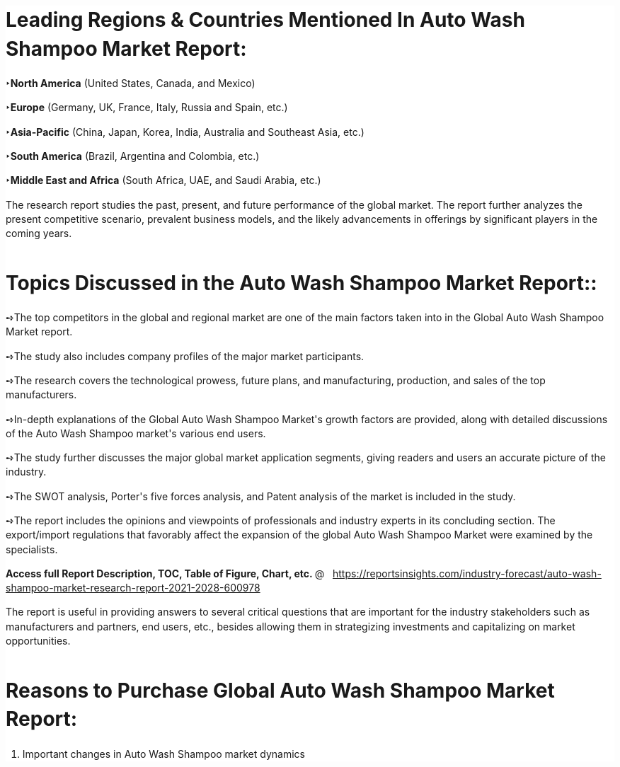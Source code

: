 # <strong>Leading Regions &amp; Countries Mentioned In Auto Wash Shampoo Market Report:</strong>

<strong>‣North America</strong> (United States, Canada, and Mexico)

<strong>‣Europe</strong> (Germany, UK, France, Italy, Russia and Spain, etc.)

<strong>‣Asia-Pacific</strong> (China, Japan, Korea, India, Australia and Southeast Asia, etc.)

<strong>‣South America</strong> (Brazil, Argentina and Colombia, etc.)

<strong>‣Middle East and Africa</strong> (South Africa, UAE, and Saudi Arabia, etc.)

The research report studies the past, present, and future performance of the global market. The report further analyzes the present competitive scenario, prevalent business models, and the likely advancements in offerings by significant players in the coming years.

# <strong>Topics Discussed in the Auto Wash Shampoo Market Report::</strong>

➺The top competitors in the global and regional market are one of the main factors taken into in the Global Auto Wash Shampoo Market report.

➺The study also includes company profiles of the major market participants.

➺The research covers the technological prowess, future plans, and manufacturing, production, and sales of the top manufacturers.

➺In-depth explanations of the Global Auto Wash Shampoo Market's growth factors are provided, along with detailed discussions of the Auto Wash Shampoo market's various end users.

➺The study further discusses the major global market application segments, giving readers and users an accurate picture of the industry.

➺The SWOT analysis, Porter's five forces analysis, and Patent analysis of the market is included in the study.

➺The report includes the opinions and viewpoints of professionals and industry experts in its concluding section. The export/import regulations that favorably affect the expansion of the global Auto Wash Shampoo Market were examined by the specialists.

<strong>Access full Report Description, TOC, Table of Figure, Chart, etc. </strong>@   <a href=https://reportsinsights.com/industry-forecast/auto-wash-shampoo-market-research-report-2021-2028-600978 style=color:#0000ff;>https://reportsinsights.com/industry-forecast/auto-wash-shampoo-market-research-report-2021-2028-600978</a>

The report is useful in providing answers to several critical questions that are important for the industry stakeholders such as manufacturers and partners, end users, etc., besides allowing them in strategizing investments and capitalizing on market opportunities.

# <strong>Reasons to Purchase Global Auto Wash Shampoo Market Report:</strong>

1. Important changes in Auto Wash Shampoo market dynamics
